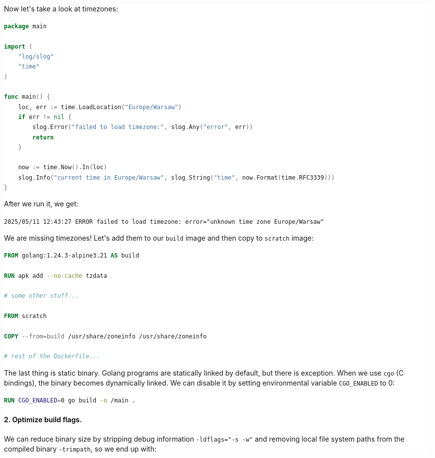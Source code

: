 Now let's take a look at timezones:

```go
package main

import (
	"log/slog"
	"time"
)

func main() {
	loc, err := time.LoadLocation("Europe/Warsaw")
	if err != nil {
		slog.Error("failed to load timezone:", slog.Any("error", err))
		return
	}

	now := time.Now().In(loc)
	slog.Info("current time in Europe/Warsaw", slog.String("time", now.Format(time.RFC3339)))
}
```

After we run it, we get:

```
2025/05/11 12:43:27 ERROR failed to load timezone: error="unknown time zone Europe/Warsaw"
```

We are missing timezones! Let's add them to our `build` image and then copy to `scratch` image:

```Dockerfile
FROM golang:1.24.3-alpine3.21 AS build

RUN apk add --no-cache tzdata

# some other stuff...

FROM scratch

COPY --from=build /usr/share/zoneinfo /usr/share/zoneinfo

# rest of the Dockerfile...
```

The last thing is static binary. Golang programs are statically linked by default, but there is exception. When we use `cgo` (C bindings), the binary becomes dynamically linked. We can disable it by setting environmental variable `CGO_ENABLED` to 0:

```Dockerfile
RUN CGO_ENABLED=0 go build -o /main .
```

#### 2. Optimize build flags.

We can reduce binary size by stripping debug information `-ldflags="-s -w"` and removing local file system paths from the compiled binary `-trimpath`, so we end up with:
